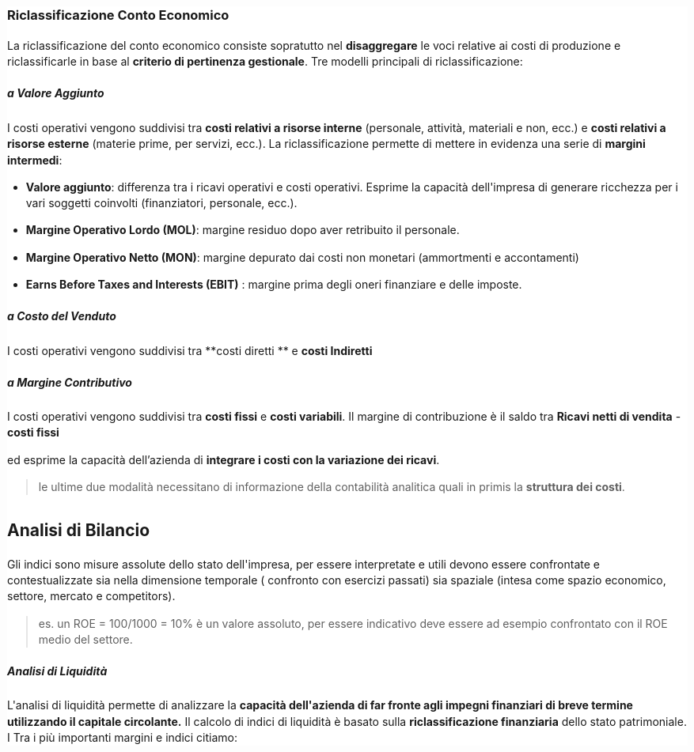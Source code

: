 ### Riclassificazione Conto Economico

La riclassificazione del conto economico consiste sopratutto nel **disaggregare** le voci relative ai costi di produzione e riclassificarle in base al **criterio di pertinenza gestionale**. Tre modelli principali di riclassificazione:

##### a Valore Aggiunto

I costi operativi vengono suddivisi tra **costi relativi a risorse interne**  (personale, attività, materiali e non, ecc.) e **costi relativi a risorse esterne** (materie prime, per servizi, ecc.).  La riclassificazione permette di mettere in evidenza una serie di **margini intermedi**:

* **Valore aggiunto**: differenza tra i ricavi operativi e costi operativi. Esprime la capacità dell'impresa di generare ricchezza per i vari soggetti coinvolti (finanziatori, personale, ecc.).

* **Margine Operativo Lordo (MOL)**: margine residuo dopo aver retribuito il personale.

* **Margine Operativo Netto (MON)**: margine depurato dai costi non monetari (ammortmenti e accontamenti)

* **Earns Before Taxes and Interests (EBIT)** : margine prima degli oneri finanziare e delle imposte.

  

##### a Costo del Venduto

I costi operativi vengono suddivisi tra **costi diretti ** e **costi Indiretti**



##### a Margine Contributivo

I costi operativi vengono suddivisi tra **costi fissi** e **costi variabili**. Il margine di contribuzione è il saldo tra                											**Ricavi netti di vendita** - **costi fissi** 

ed esprime la capacità dell’azienda di **integrare i costi con la variazione dei ricavi**.



> le ultime due modalità necessitano di informazione della contabilità analitica quali in primis la **struttura dei costi**.



## Analisi di Bilancio

Gli indici sono misure assolute dello stato dell'impresa, per essere interpretate e utili devono essere confrontate e contestualizzate sia nella dimensione temporale ( confronto con esercizi passati) sia spaziale (intesa come spazio economico, settore, mercato e competitors).

> es. un ROE = 100/1000 = 10% è un valore assoluto, per essere indicativo deve essere ad esempio confrontato con il ROE medio del settore.





##### Analisi di Liquidità

L'analisi di liquidità permette di analizzare la **capacità dell'azienda di far fronte agli impegni finanziari di breve termine utilizzando il capitale circolante.** Il calcolo di indici di liquidità è basato sulla **riclassificazione finanziaria** dello stato patrimoniale. I Tra i più importanti margini e indici citiamo:
